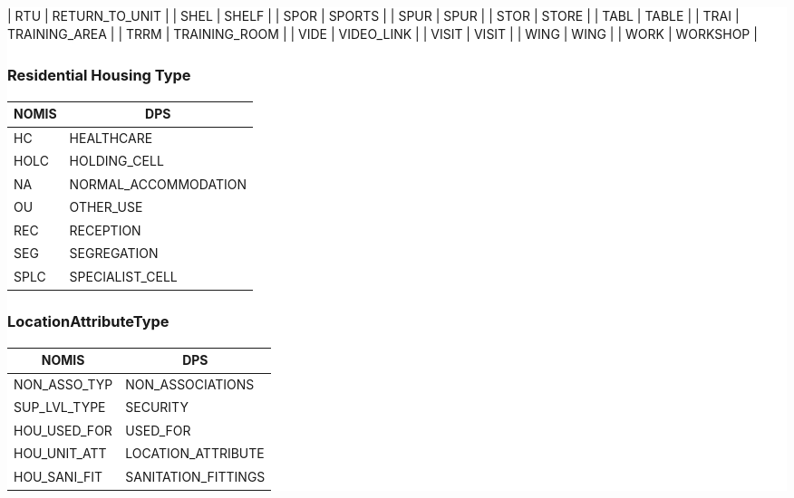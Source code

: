 | RTU   | RETURN_TO_UNIT      |
| SHEL  | SHELF               |
| SPOR  | SPORTS              |
| SPUR  | SPUR                |
| STOR  | STORE               |
| TABL  | TABLE               |
| TRAI  | TRAINING_AREA       |
| TRRM  | TRAINING_ROOM       |
| VIDE  | VIDEO_LINK          |
| VISIT | VISIT               |
| WING  | WING                |
| WORK  | WORKSHOP            |
                          
        
### Residential Housing Type
| NOMIS | DPS                      |
|-------|--------------------------|
| HC    | HEALTHCARE               |           
| HOLC  | HOLDING_CELL             |          
| NA    | NORMAL_ACCOMMODATION     |     
| OU    | OTHER_USE                | 
| REC   | RECEPTION                |
| SEG   | SEGREGATION              | 
| SPLC  | SPECIALIST_CELL          | 

### LocationAttributeType

| NOMIS        | DPS                  |
|--------------|----------------------|
| NON_ASSO_TYP | NON_ASSOCIATIONS     |
| SUP_LVL_TYPE | SECURITY             |          
| HOU_USED_FOR | USED_FOR             | 
| HOU_UNIT_ATT | LOCATION_ATTRIBUTE   | 
| HOU_SANI_FIT | SANITATION_FITTINGS  | 

